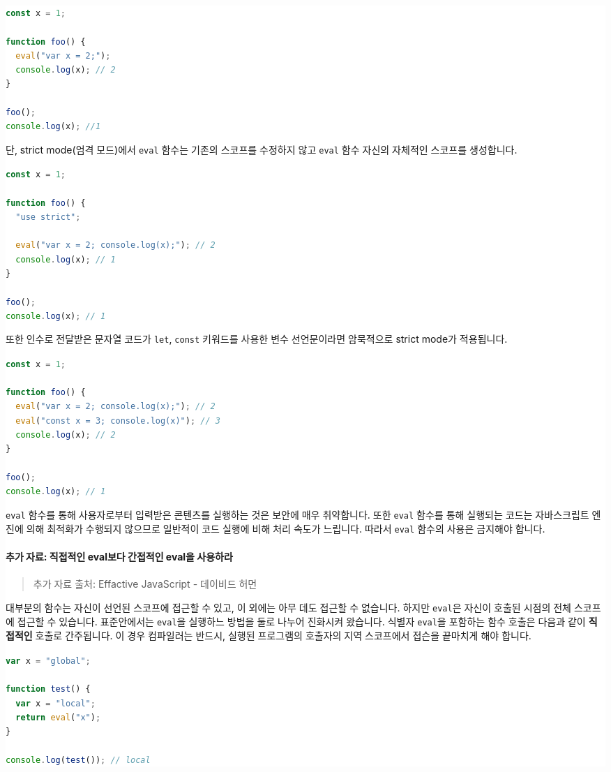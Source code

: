 ```javascript
const x = 1;

function foo() {
  eval("var x = 2;");
  console.log(x); // 2
}

foo();
console.log(x); //1
```

단, strict mode(엄격 모드)에서 `eval` 함수는 기존의 스코프를 수정하지 않고 `eval` 함수 자신의 자체적인 스코프를 생성합니다.

```javascript
const x = 1;

function foo() {
  "use strict";

  eval("var x = 2; console.log(x);"); // 2
  console.log(x); // 1
}

foo();
console.log(x); // 1
```

또한 인수로 전달받은 문자열 코드가 `let`, `const` 키워드를 사용한 변수 선언문이라면 암묵적으로 strict mode가 적용됩니다.

```javascript
const x = 1;

function foo() {
  eval("var x = 2; console.log(x);"); // 2
  eval("const x = 3; console.log(x)"); // 3
  console.log(x); // 2
}

foo();
console.log(x); // 1
```

`eval` 함수를 통해 사용자로부터 입력받은 콘텐츠를 실행하는 것은 보안에 매우 취약합니다. 또한 `eval` 함수를 통해 실행되는 코드는 자바스크립트 엔진에 의해 최적화가 수행되지 않으므로 일반적이 코드 실행에 비해 처리 속도가 느립니다. 따라서 `eval` 함수의 사용은 금지해야 합니다.

#### 추가 자료: 직접적인 eval보다 간접적인 eval을 사용하라

> 추가 자료 출처: Effactive JavaScript - 데이비드 허먼

대부분의 함수는 자신이 선언된 스코프에 접근할 수 있고, 이 외에는 아무 데도 접근할 수 없습니다. 하지만 `eval`은 자신이 호출된 시점의 전체 스코프에 접근할 수 있습니다. 표준안에서는 `eval`을 실행하느 방법을 둘로 나누어 진화시켜 왔습니다. 식별자 `eval`을 포함하는 함수 호출은 다음과 같이 **직접적인** 호출로 간주됩니다. 이 경우 컴파일러는 반드시, 실행된 프로그램의 호출자의 지역 스코프에서 접슨을 끝마치게 해야 합니다.

```javascript
var x = "global";

function test() {
  var x = "local";
  return eval("x");
}

console.log(test()); // local
```

